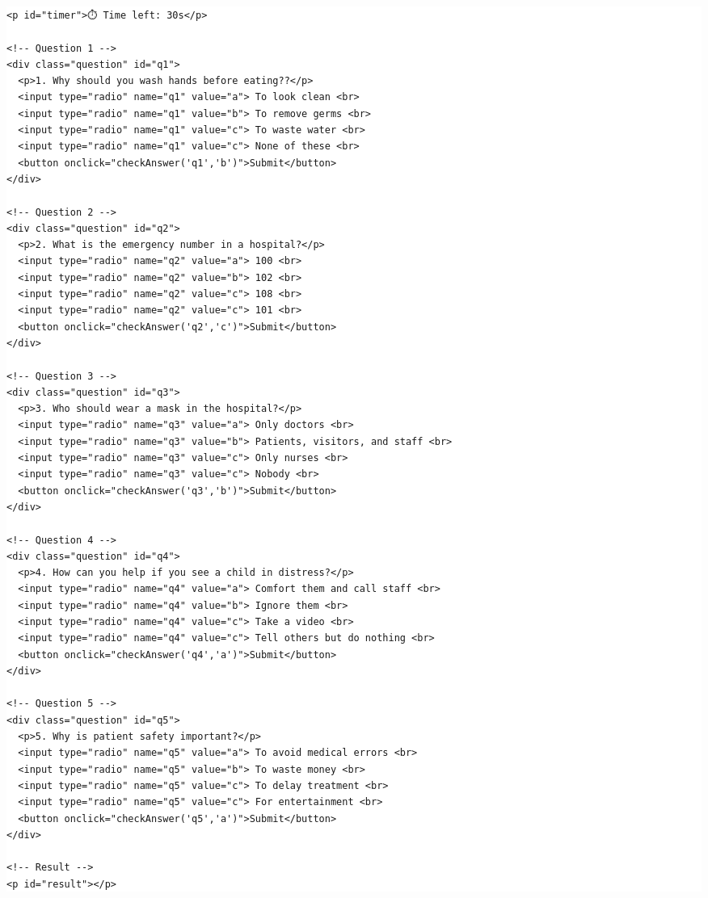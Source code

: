     <p id="timer">⏱️ Time left: 30s</p>

    <!-- Question 1 -->
    <div class="question" id="q1">
      <p>1. Why should you wash hands before eating??</p>
      <input type="radio" name="q1" value="a"> To look clean <br>
      <input type="radio" name="q1" value="b"> To remove germs <br>
      <input type="radio" name="q1" value="c"> To waste water <br>
      <input type="radio" name="q1" value="c"> None of these <br>
      <button onclick="checkAnswer('q1','b')">Submit</button>
    </div>

    <!-- Question 2 -->
    <div class="question" id="q2">
      <p>2. What is the emergency number in a hospital?</p>
      <input type="radio" name="q2" value="a"> 100 <br>
      <input type="radio" name="q2" value="b"> 102 <br>
      <input type="radio" name="q2" value="c"> 108 <br>
      <input type="radio" name="q2" value="c"> 101 <br>
      <button onclick="checkAnswer('q2','c')">Submit</button>
    </div>

    <!-- Question 3 -->
    <div class="question" id="q3">
      <p>3. Who should wear a mask in the hospital?</p>
      <input type="radio" name="q3" value="a"> Only doctors <br>
      <input type="radio" name="q3" value="b"> Patients, visitors, and staff <br>
      <input type="radio" name="q3" value="c"> Only nurses <br>
      <input type="radio" name="q3" value="c"> Nobody <br>
      <button onclick="checkAnswer('q3','b')">Submit</button>
    </div>

    <!-- Question 4 -->
    <div class="question" id="q4">
      <p>4. How can you help if you see a child in distress?</p>
      <input type="radio" name="q4" value="a"> Comfort them and call staff <br>
      <input type="radio" name="q4" value="b"> Ignore them <br>
      <input type="radio" name="q4" value="c"> Take a video <br>
      <input type="radio" name="q4" value="c"> Tell others but do nothing <br>
      <button onclick="checkAnswer('q4','a')">Submit</button>
    </div>

    <!-- Question 5 -->
    <div class="question" id="q5">
      <p>5. Why is patient safety important?</p>
      <input type="radio" name="q5" value="a"> To avoid medical errors <br>
      <input type="radio" name="q5" value="b"> To waste money <br>
      <input type="radio" name="q5" value="c"> To delay treatment <br>
      <input type="radio" name="q5" value="c"> For entertainment <br>
      <button onclick="checkAnswer('q5','a')">Submit</button>
    </div>
    
    <!-- Result -->
    <p id="result"></p>
